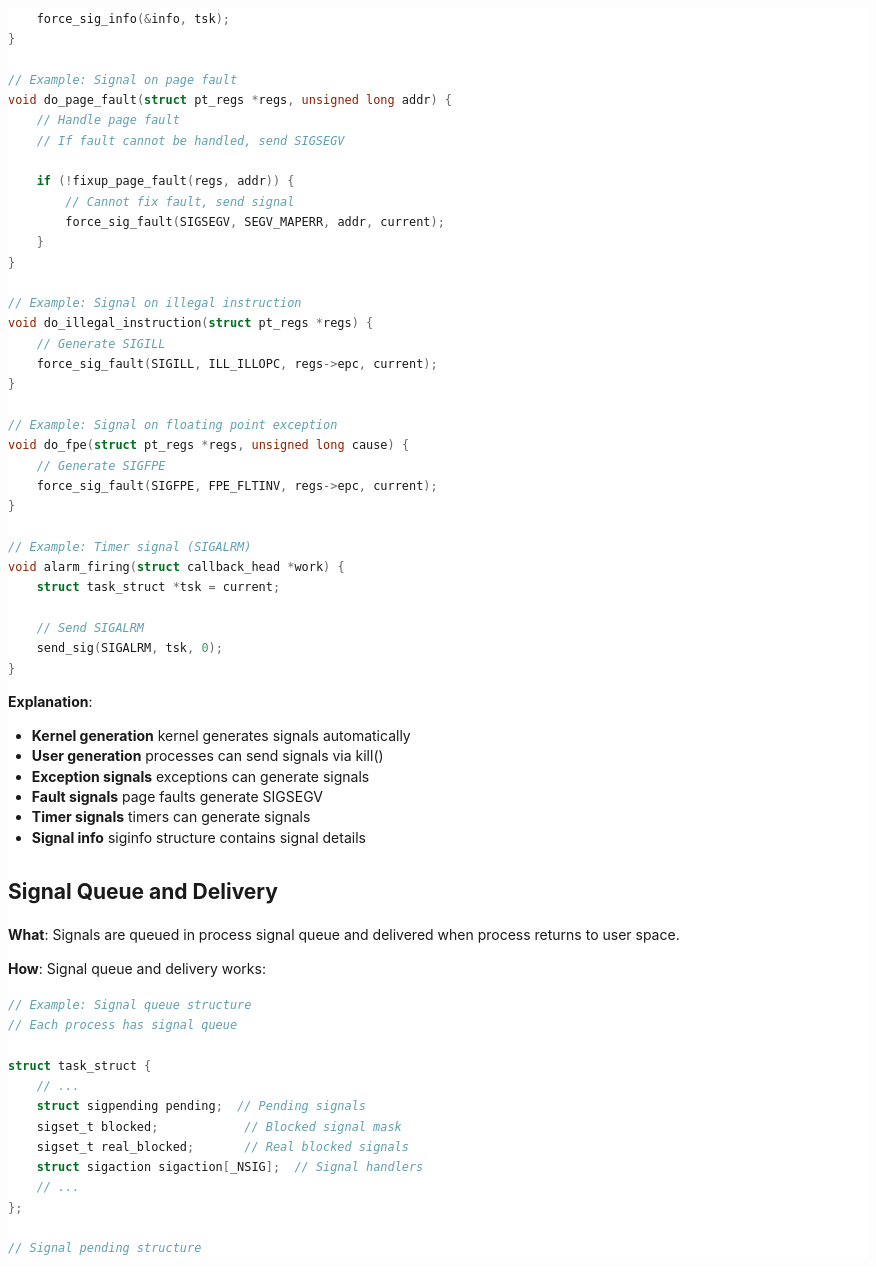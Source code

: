 ```c
    force_sig_info(&info, tsk);
}

// Example: Signal on page fault
void do_page_fault(struct pt_regs *regs, unsigned long addr) {
    // Handle page fault
    // If fault cannot be handled, send SIGSEGV

    if (!fixup_page_fault(regs, addr)) {
        // Cannot fix fault, send signal
        force_sig_fault(SIGSEGV, SEGV_MAPERR, addr, current);
    }
}

// Example: Signal on illegal instruction
void do_illegal_instruction(struct pt_regs *regs) {
    // Generate SIGILL
    force_sig_fault(SIGILL, ILL_ILLOPC, regs->epc, current);
}

// Example: Signal on floating point exception
void do_fpe(struct pt_regs *regs, unsigned long cause) {
    // Generate SIGFPE
    force_sig_fault(SIGFPE, FPE_FLTINV, regs->epc, current);
}

// Example: Timer signal (SIGALRM)
void alarm_firing(struct callback_head *work) {
    struct task_struct *tsk = current;

    // Send SIGALRM
    send_sig(SIGALRM, tsk, 0);
}
```

**Explanation**:

- **Kernel generation** kernel generates signals automatically
- **User generation** processes can send signals via kill()
- **Exception signals** exceptions can generate signals
- **Fault signals** page faults generate SIGSEGV
- **Timer signals** timers can generate signals
- **Signal info** siginfo structure contains signal details

## Signal Queue and Delivery

**What**: Signals are queued in process signal queue and delivered when process returns to user space.

**How**: Signal queue and delivery works:

```c
// Example: Signal queue structure
// Each process has signal queue

struct task_struct {
    // ...
    struct sigpending pending;  // Pending signals
    sigset_t blocked;            // Blocked signal mask
    sigset_t real_blocked;       // Real blocked signals
    struct sigaction sigaction[_NSIG];  // Signal handlers
    // ...
};

// Signal pending structure
```